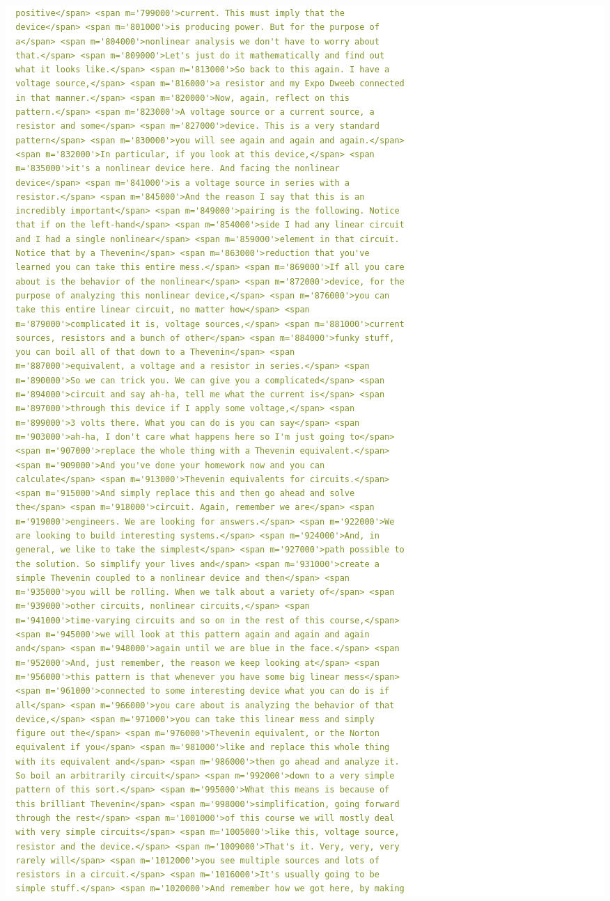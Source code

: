 ```yaml
  positive</span> <span m='799000'>current. This must imply that the
  device</span> <span m='801000'>is producing power. But for the purpose of
  a</span> <span m='804000'>nonlinear analysis we don't have to worry about
  that.</span> <span m='809000'>Let's just do it mathematically and find out
  what it looks like.</span> <span m='813000'>So back to this again. I have a
  voltage source,</span> <span m='816000'>a resistor and my Expo Dweeb connected
  in that manner.</span> <span m='820000'>Now, again, reflect on this
  pattern.</span> <span m='823000'>A voltage source or a current source, a
  resistor and some</span> <span m='827000'>device. This is a very standard
  pattern</span> <span m='830000'>you will see again and again and again.</span>
  <span m='832000'>In particular, if you look at this device,</span> <span
  m='835000'>it's a nonlinear device here. And facing the nonlinear
  device</span> <span m='841000'>is a voltage source in series with a
  resistor.</span> <span m='845000'>And the reason I say that this is an
  incredibly important</span> <span m='849000'>pairing is the following. Notice
  that if on the left-hand</span> <span m='854000'>side I had any linear circuit
  and I had a single nonlinear</span> <span m='859000'>element in that circuit.
  Notice that by a Thevenin</span> <span m='863000'>reduction that you've
  learned you can take this entire mess.</span> <span m='869000'>If all you care
  about is the behavior of the nonlinear</span> <span m='872000'>device, for the
  purpose of analyzing this nonlinear device,</span> <span m='876000'>you can
  take this entire linear circuit, no matter how</span> <span
  m='879000'>complicated it is, voltage sources,</span> <span m='881000'>current
  sources, resistors and a bunch of other</span> <span m='884000'>funky stuff,
  you can boil all of that down to a Thevenin</span> <span
  m='887000'>equivalent, a voltage and a resistor in series.</span> <span
  m='890000'>So we can trick you. We can give you a complicated</span> <span
  m='894000'>circuit and say ah-ha, tell me what the current is</span> <span
  m='897000'>through this device if I apply some voltage,</span> <span
  m='899000'>3 volts there. What you can do is you can say</span> <span
  m='903000'>ah-ha, I don't care what happens here so I'm just going to</span>
  <span m='907000'>replace the whole thing with a Thevenin equivalent.</span>
  <span m='909000'>And you've done your homework now and you can
  calculate</span> <span m='913000'>Thevenin equivalents for circuits.</span>
  <span m='915000'>And simply replace this and then go ahead and solve
  the</span> <span m='918000'>circuit. Again, remember we are</span> <span
  m='919000'>engineers. We are looking for answers.</span> <span m='922000'>We
  are looking to build interesting systems.</span> <span m='924000'>And, in
  general, we like to take the simplest</span> <span m='927000'>path possible to
  the solution. So simplify your lives and</span> <span m='931000'>create a
  simple Thevenin coupled to a nonlinear device and then</span> <span
  m='935000'>you will be rolling. When we talk about a variety of</span> <span
  m='939000'>other circuits, nonlinear circuits,</span> <span
  m='941000'>time-varying circuits and so on in the rest of this course,</span>
  <span m='945000'>we will look at this pattern again and again and again
  and</span> <span m='948000'>again until we are blue in the face.</span> <span
  m='952000'>And, just remember, the reason we keep looking at</span> <span
  m='956000'>this pattern is that whenever you have some big linear mess</span>
  <span m='961000'>connected to some interesting device what you can do is if
  all</span> <span m='966000'>you care about is analyzing the behavior of that
  device,</span> <span m='971000'>you can take this linear mess and simply
  figure out the</span> <span m='976000'>Thevenin equivalent, or the Norton
  equivalent if you</span> <span m='981000'>like and replace this whole thing
  with its equivalent and</span> <span m='986000'>then go ahead and analyze it.
  So boil an arbitrarily circuit</span> <span m='992000'>down to a very simple
  pattern of this sort.</span> <span m='995000'>What this means is because of
  this brilliant Thevenin</span> <span m='998000'>simplification, going forward
  through the rest</span> <span m='1001000'>of this course we will mostly deal
  with very simple circuits</span> <span m='1005000'>like this, voltage source,
  resistor and the device.</span> <span m='1009000'>That's it. Very, very, very
  rarely will</span> <span m='1012000'>you see multiple sources and lots of
  resistors in a circuit.</span> <span m='1016000'>It's usually going to be
  simple stuff.</span> <span m='1020000'>And remember how we got here, by making
```